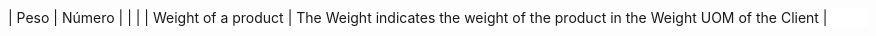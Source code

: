 |                  Peso                   |              Número               |                                                                                                                                                                                                                                                                                                                                                                                                                                                                                                                                                                                                                                                                                                                                                                                                                                                                                                                                                                                                                                                                                                                                                                                                                                                                                                                                                                                                                                                                  |                                    |                                                                                                                                                                                                                                                                      |                                          Weight of a product                                           |                                                                                                                                                                                                                                                                                                                         The Weight indicates the weight of the product in the Weight UOM of the Client                                                                                                                                                                                                                                                                                                                          |

</div>

</div>

  

</div>

